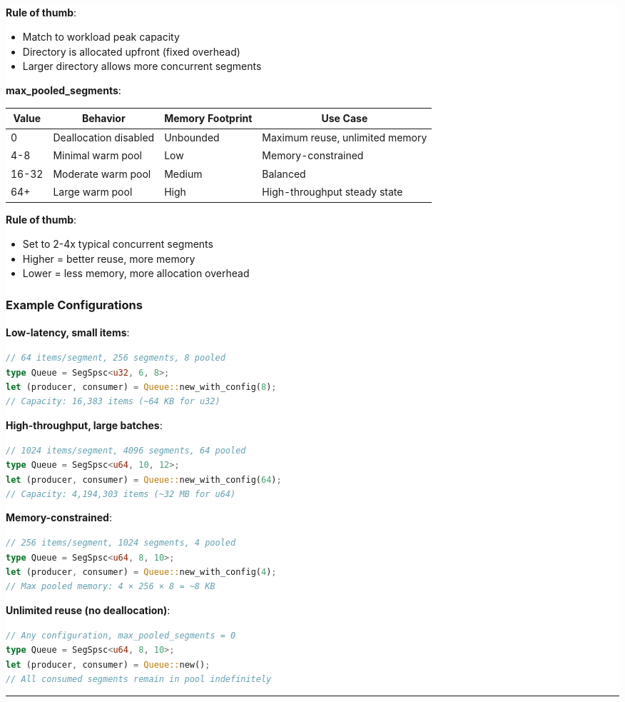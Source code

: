 **Rule of thumb**:
- Match to workload peak capacity
- Directory is allocated upfront (fixed overhead)
- Larger directory allows more concurrent segments

**max_pooled_segments**:

| Value | Behavior | Memory Footprint | Use Case |
|-------|----------|-----------------|----------|
| 0 | Deallocation disabled | Unbounded | Maximum reuse, unlimited memory |
| 4-8 | Minimal warm pool | Low | Memory-constrained |
| 16-32 | Moderate warm pool | Medium | Balanced |
| 64+ | Large warm pool | High | High-throughput steady state |

**Rule of thumb**:
- Set to 2-4x typical concurrent segments
- Higher = better reuse, more memory
- Lower = less memory, more allocation overhead

### Example Configurations

**Low-latency, small items**:
```rust
// 64 items/segment, 256 segments, 8 pooled
type Queue = SegSpsc<u32, 6, 8>;
let (producer, consumer) = Queue::new_with_config(8);
// Capacity: 16,383 items (~64 KB for u32)
```

**High-throughput, large batches**:
```rust
// 1024 items/segment, 4096 segments, 64 pooled
type Queue = SegSpsc<u64, 10, 12>;
let (producer, consumer) = Queue::new_with_config(64);
// Capacity: 4,194,303 items (~32 MB for u64)
```

**Memory-constrained**:
```rust
// 256 items/segment, 1024 segments, 4 pooled
type Queue = SegSpsc<u64, 8, 10>;
let (producer, consumer) = Queue::new_with_config(4);
// Max pooled memory: 4 × 256 × 8 = ~8 KB
```

**Unlimited reuse (no deallocation)**:
```rust
// Any configuration, max_pooled_segments = 0
type Queue = SegSpsc<u64, 8, 10>;
let (producer, consumer) = Queue::new();
// All consumed segments remain in pool indefinitely
```

---